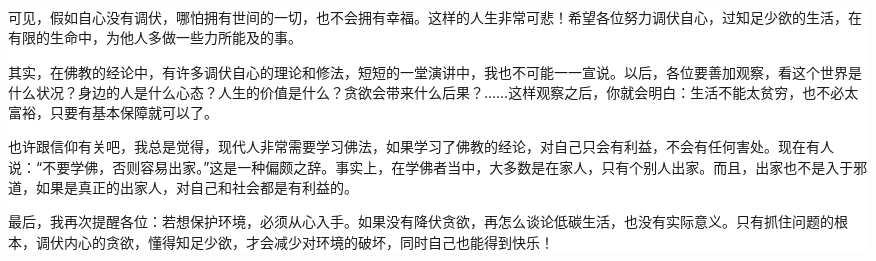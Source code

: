 可见，假如自心没有调伏，哪怕拥有世间的一切，也不会拥有幸福。这样的人生非常可悲！希望各位努力调伏自心，过知足少欲的生活，在有限的生命中，为他人多做一些力所能及的事。

其实，在佛教的经论中，有许多调伏自心的理论和修法，短短的一堂演讲中，我也不可能一一宣说。以后，各位要善加观察，看这个世界是什么状况？身边的人是什么心态？人生的价值是什么？贪欲会带来什么后果？……这样观察之后，你就会明白：生活不能太贫穷，也不必太富裕，只要有基本保障就可以了。

也许跟信仰有关吧，我总是觉得，现代人非常需要学习佛法，如果学习了佛教的经论，对自己只会有利益，不会有任何害处。现在有人说：“不要学佛，否则容易出家。”这是一种偏颇之辞。事实上，在学佛者当中，大多数是在家人，只有个别人出家。而且，出家也不是入于邪道，如果是真正的出家人，对自己和社会都是有利益的。

最后，我再次提醒各位：若想保护环境，必须从心入手。如果没有降伏贪欲，再怎么谈论低碳生活，也没有实际意义。只有抓住问题的根本，调伏内心的贪欲，懂得知足少欲，才会减少对环境的破坏，同时自己也能得到快乐！

